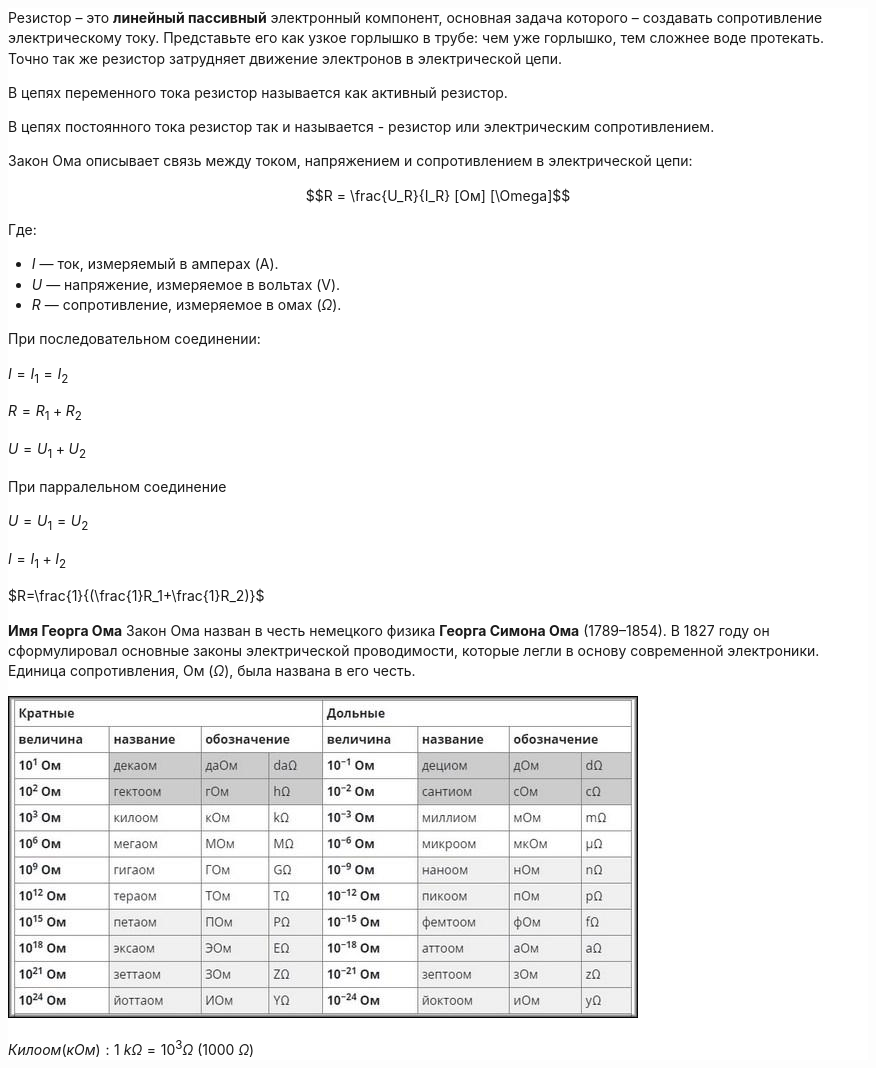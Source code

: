 Резистор – это **линейный пассивный** электронный компонент, основная задача которого – создавать сопротивление электрическому току. Представьте его как узкое горлышко в трубе: чем уже горлышко, тем сложнее воде протекать. Точно так же резистор затрудняет движение электронов в электрической цепи.

В цепях переменного тока резистор называется как активный резистор.

В цепях постоянного тока резистор так и называется - резистор или электрическим сопротивлением.

Закон Ома описывает связь между током, напряжением и сопротивлением в электрической цепи:

$$R = \frac{U_R}{I_R} [Ом] [\Omega]$$

Где:  
- $I$ — ток, измеряемый в амперах ($\text{A}$).  
- $U$ — напряжение, измеряемое в вольтах ($\text{V}$).  
- $R$ — сопротивление, измеряемое в омах ($\Omega$).

При последовательном соединении:

$I=I_1=I_2$

$R=R_1+R_2$

$U=U_1+U_2$

При парралельном соединение

$U=U_1=U_2$

$I=I_1+I_2$

$R=\frac{1}{(\frac{1}R_1+\frac{1}R_2)}$


**Имя Георга Ома**
Закон Ома назван в честь немецкого физика **Георга Симона Ома** (1789–1854). В 1827 году он сформулировал основные законы электрической проводимости, которые легли в основу современной электроники. Единица сопротивления, Ом ($\Omega$), была названа в его честь.

![Резистивный элемент.](../img/51.jpg "Резистивный элемент.")

$Килоом (кОм): 1\ k\Omega = 10^{3}\Omega\ (1000\ \Omega)$

